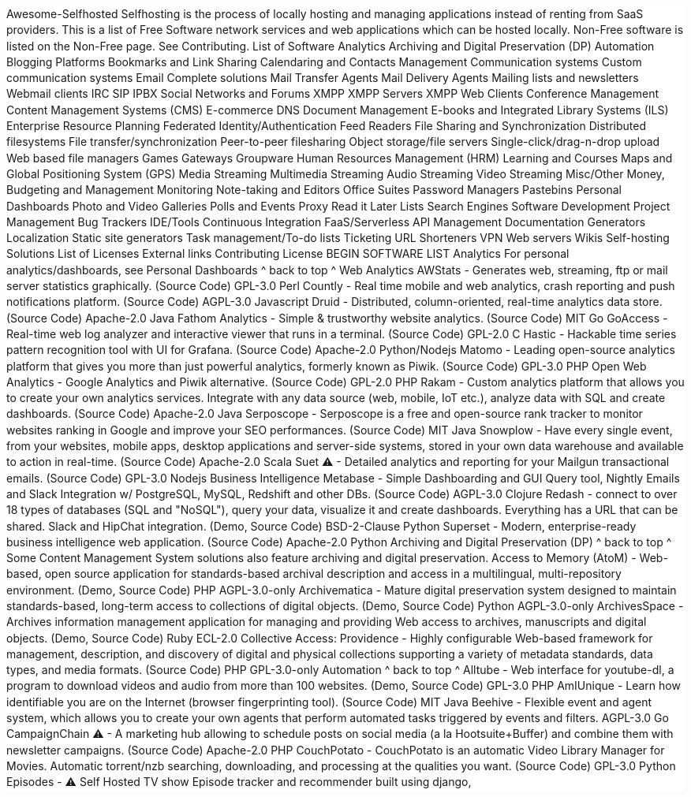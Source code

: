 Awesome-Selfhosted Selfhosting is the process of locally hosting and managing applications instead of renting from SaaS providers. This is a list of Free Software network services and web applications which can be hosted locally. Non-Free software is listed on the Non-Free page. See Contributing. List of Software Analytics Archiving and Digital Preservation (DP) Automation Blogging Platforms Bookmarks and Link Sharing Calendaring and Contacts Management Communication systems Custom communication systems Email Complete solutions Mail Transfer Agents Mail Delivery Agents Mailing lists and newsletters Webmail clients IRC SIP IPBX Social Networks and Forums XMPP XMPP Servers XMPP Web Clients Conference Management Content Management Systems (CMS) E-commerce DNS Document Management E-books and Integrated Library Systems (ILS) Enterprise Resource Planning Federated Identity/Authentication Feed Readers File Sharing and Synchronization Distributed filesystems File transfer/synchronization Peer-to-peer filesharing Object storage/file servers Single-click/drag-n-drop upload Web based file managers Games Gateways Groupware Human Resources Management (HRM) Learning and Courses Maps and Global Positioning System (GPS) Media Streaming Multimedia Streaming Audio Streaming Video Streaming Misc/Other Money, Budgeting and Management Monitoring Note-taking and Editors Office Suites Password Managers Pastebins Personal Dashboards Photo and Video Galleries Polls and Events Proxy Read it Later Lists Search Engines Software Development Project Management Bug Trackers IDE/Tools Continuous Integration FaaS/Serverless API Management Documentation Generators Localization Static site generators Task management/To-do lists Ticketing URL Shorteners VPN Web servers Wikis Self-hosting Solutions List of Licenses External links Contributing License BEGIN SOFTWARE LIST Analytics For personal analytics/dashboards, see Personal Dashboards ^ back to top ^ Web Analytics AWStats - Generates web, streaming, ftp or mail server statistics graphically. (Source Code) GPL-3.0 Perl Countly - Real time mobile and web analytics, crash reporting and push notifications platform. (Source Code) AGPL-3.0 Javascript Druid - Distributed, column-oriented, real-time analytics data store. (Source Code) Apache-2.0 Java Fathom Analytics - Simple & trustworthy website analytics. (Source Code) MIT Go GoAccess - Real-time web log analyzer and interactive viewer that runs in a terminal. (Source Code) GPL-2.0 C Hastic - Hackable time series pattern recognition tool with UI for Grafana. (Source Code) Apache-2.0 Python/Nodejs Matomo - Leading open-source analytics platform that gives you more than just powerful analytics, formerly known as Piwik. (Source Code) GPL-3.0 PHP Open Web Analytics - Google Analytics and Piwik alternative. (Source Code) GPL-2.0 PHP Rakam - Custom analytics platform that allows you to create your own analytics services. Integrate with any data source (web, mobile, IoT etc.), analyze data with SQL and create dashboards. (Source Code) Apache-2.0 Java Serposcope - Serposcope is a free and open-source rank tracker to monitor websites ranking in Google and improve your SEO performances. (Source Code) MIT Java Snowplow - Have every single event, from your websites, mobile apps, desktop applications and server-side systems, stored in your own data warehouse and available to action in real-time. (Source Code) Apache-2.0 Scala Suet ⚠ - Detailed analytics and reporting for your Mailgun transactional emails. (Source Code) GPL-3.0 Nodejs Business Intelligence Metabase - Simple Dashboarding and GUI Query tool, Nightly Emails and Slack Integration w/ PostgreSQL, MySQL, Redshift and other DBs. (Source Code) AGPL-3.0 Clojure Redash - connect to over 18 types of databases (SQL and "NoSQL"), query your data, visualize it and create dashboards. Everything has a URL that can be shared. Slack and HipChat integration. (Demo, Source Code) BSD-2-Clause Python Superset - Modern, enterprise-ready business intelligence web application. (Source Code) Apache-2.0 Python Archiving and Digital Preservation (DP) ^ back to top ^ Some Content Management System solutions also feature archiving and digital preservation. Access to Memory (AtoM) - Web-based, open source application for standards-based archival description and access in a multilingual, multi-repository environment. (Demo, Source Code) PHP AGPL-3.0-only Archivematica - Mature digital preservation system designed to maintain standards-based, long-term access to collections of digital objects. (Demo, Source Code) Python AGPL-3.0-only ArchivesSpace - Archives information management application for managing and providing Web access to archives, manuscripts and digital objects. (Demo, Source Code) Ruby ECL-2.0 Collective Access: Providence - Highly configurable Web-based framework for management, description, and discovery of digital and physical collections supporting a variety of metadata standards, data types, and media formats. (Source Code) PHP GPL-3.0-only Automation ^ back to top ^ Alltube - Web interface for youtube-dl, a program to download videos and audio from more than 100 websites. (Demo, Source Code) GPL-3.0 PHP AmIUnique - Learn how identifiable you are on the Internet (browser fingerprinting tool). (Source Code) MIT Java Beehive - Flexible event and agent system, which allows you to create your own agents that perform automated tasks triggered by events and filters. AGPL-3.0 Go CampaignChain ⚠ - A marketing hub allowing to schedule posts on social media (a la Hootsuite+Buffer) and combine them with newsletter campaigns. (Source Code) Apache-2.0 PHP CouchPotato - CouchPotato is an automatic Video Library Manager for Movies. Automatic torrent/nzb searching, downloading, and processing at the qualities you want. (Source Code) GPL-3.0 Python Episodes - ⚠ Self Hosted TV show Episode tracker and recommender built using django,